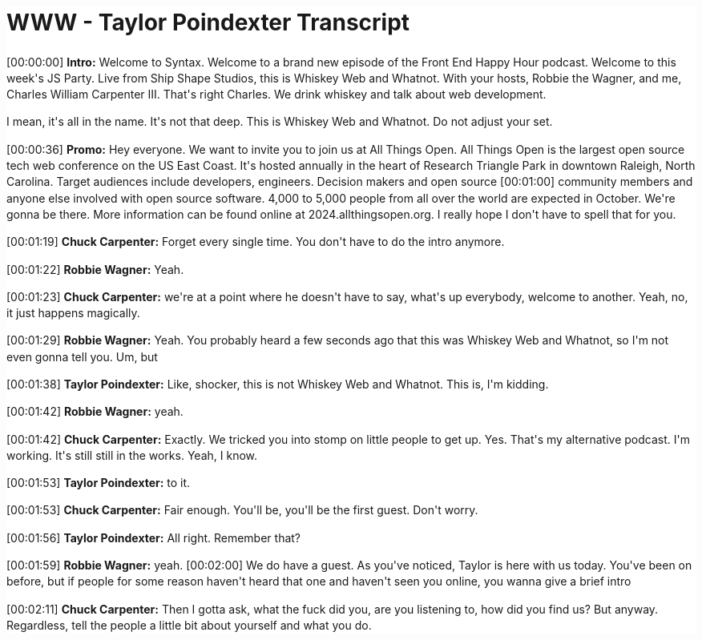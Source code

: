 # WWW - Taylor Poindexter Transcript

[00:00:00] **Intro:** Welcome to Syntax. Welcome to a brand new episode of the
Front End Happy Hour podcast. Welcome to this week's JS Party. Live from Ship
Shape Studios, this is Whiskey Web and Whatnot. With your hosts, Robbie the
Wagner, and me, Charles William Carpenter III. That's right Charles. We drink
whiskey and talk about web development.

I mean, it's all in the name. It's not that deep. This is Whiskey Web and
Whatnot. Do not adjust your set.

[00:00:36] **Promo:** Hey everyone. We want to invite you to join us at All
Things Open. All Things Open is the largest open source tech web conference on
the US East Coast. It's hosted annually in the heart of Research Triangle Park
in downtown Raleigh, North Carolina. Target audiences include developers,
engineers. Decision makers and open source [00:01:00] community members and
anyone else involved with open source software. 4,000 to 5,000 people from all
over the world are expected in October. We're gonna be there. More information
can be found online at 2024.allthingsopen.org. I really hope I don't have to
spell that for you.

[00:01:19] **Chuck Carpenter:** Forget every single time. You don't have to do
the intro anymore.

[00:01:22] **Robbie Wagner:** Yeah.

[00:01:23] **Chuck Carpenter:** we're at a point where he doesn't have to say,
what's up everybody, welcome to another. Yeah, no, it just happens magically.

[00:01:29] **Robbie Wagner:** Yeah. You probably heard a few seconds ago that
this was Whiskey Web and Whatnot, so I'm not even gonna tell you. Um, but

[00:01:38] **Taylor Poindexter:** Like, shocker, this is not Whiskey Web and
Whatnot. This is, I'm kidding.

[00:01:42] **Robbie Wagner:** yeah.

[00:01:42] **Chuck Carpenter:** Exactly. We tricked you into stomp on little
people to get up. Yes. That's my alternative podcast. I'm working. It's still
still in the works. Yeah, I know.

[00:01:53] **Taylor Poindexter:** to it.

[00:01:53] **Chuck Carpenter:** Fair enough. You'll be, you'll be the first
guest. Don't worry.

[00:01:56] **Taylor Poindexter:** All right. Remember that?

[00:01:59] **Robbie Wagner:** yeah. [00:02:00] We do have a guest. As you've
noticed, Taylor is here with us today. You've been on before, but if people for
some reason haven't heard that one and haven't seen you online, you wanna give a
brief intro

[00:02:11] **Chuck Carpenter:** Then I gotta ask, what the fuck did you, are you
listening to, how did you find us? But anyway. Regardless, tell the people a
little bit about yourself and what you do.
